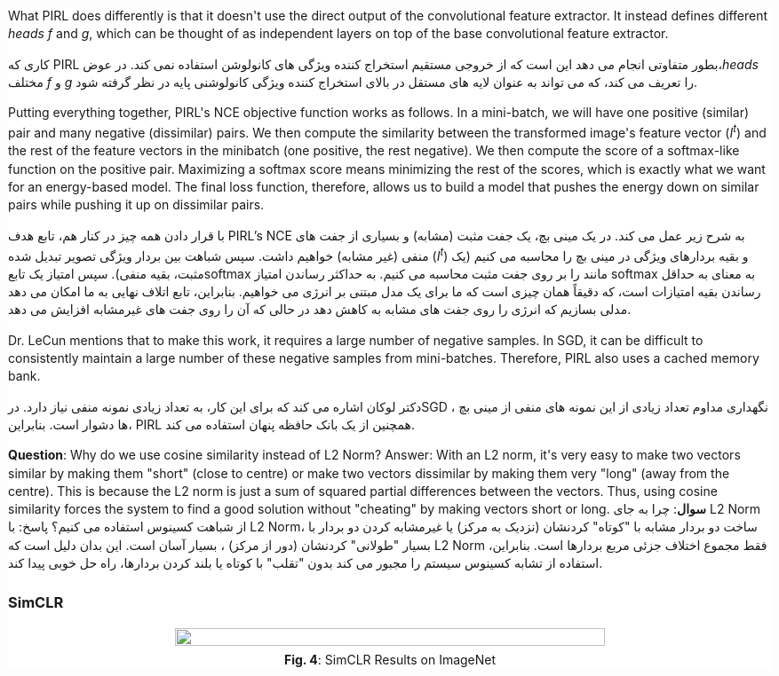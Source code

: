 What PIRL does differently is that it doesn't use the direct output of the convolutional feature extractor. It instead defines different _heads_ $f$ and $g$, which can be thought of as independent layers on top of the base convolutional feature extractor.

کاری که PIRL بطور متفاوتی انجام می دهد این است که از خروجی مستقیم استخراج کننده ویژگی های کانولوشن استفاده نمی کند.
در عوض،_heads_  مختلف $f$ و $g$ را تعریف می کند، که می تواند به عنوان لایه های مستقل در بالای استخراج کننده ویژگی کانولوشنی پایه در نظر گرفته شود.

Putting everything together, PIRL's NCE objective function works as follows. In a mini-batch, we will have one positive (similar) pair and many negative (dissimilar) pairs. We then compute the similarity between the transformed image's feature vector ($I^t$) and the rest of the feature vectors in the minibatch (one positive, the rest negative). We then compute the score of a softmax-like function on the positive pair. Maximizing a softmax score means minimizing the rest of the scores, which is exactly what we want for an energy-based model. The final loss function, therefore, allows us to build a model that pushes the energy down on similar pairs while pushing it up on dissimilar pairs.

با قرار دادن همه چیز در کنار هم، تابع هدف PIRL’s NCE به شرح زیر عمل می کند. در یک مینی بچ، یک جفت مثبت (مشابه) و بسیاری از جفت های منفی (غیر مشابه) خواهیم داشت. سپس شباهت بین بردار ویژگی تصویر تبدیل شده ($I^t$) و بقیه بردارهای ویژگی در مینی بچ را محاسبه می کنیم (یک مثبت، بقیه منفی). سپس امتیاز یک تابعsoftmax مانند را بر روی جفت مثبت محاسبه می کنیم. به حداکثر رساندن امتیاز softmax به معنای به حداقل رساندن بقیه امتیازات است، که دقیقاً همان چیزی است که ما برای یک مدل مبتنی بر انرژی می خواهیم. بنابراین، تابع اتلاف نهایی به ما امکان می دهد مدلی بسازیم که انرژی را روی جفت های مشابه به کاهش دهد در حالی که آن را روی جفت های غیرمشابه افزایش می دهد. 

Dr. LeCun mentions that to make this work, it requires a large number of negative samples. In SGD, it can be difficult to consistently maintain a large number of these negative samples from mini-batches. Therefore, PIRL also uses a cached memory bank.

دکتر لوکان اشاره می کند که برای این کار، به تعداد زیادی نمونه منفی نیاز دارد. درSGD ، نگهداری مداوم تعداد زیادی از این نمونه های منفی از مینی بچ ها دشوار است. بنابراین، PIRL همچنین از یک بانک حافظه پنهان استفاده می کند.

**Question**: Why do we use cosine similarity instead of L2 Norm?
Answer: With an L2 norm, it's very easy to make two vectors similar by making them "short" (close to centre) or make two vectors dissimilar by making them very "long" (away from the centre). This is because the L2 norm is just a sum of squared partial differences between the vectors. Thus, using cosine similarity forces the system to find a good solution without "cheating" by making vectors short or long.
**سوال**:
چرا به جای L2 Norm از شباهت کسینوس استفاده می کنیم؟
پاسخ:
با L2 Norm، ساخت دو بردار مشابه با "کوتاه" کردنشان (نزدیک به مرکز) یا غیرمشابه کردن دو بردار با بسیار "طولانی" کردنشان (دور از مرکز) ، بسیار آسان است. این بدان دلیل است که L2 Norm فقط مجموع اختلاف جزئی مربع بردارها است. بنابراین، استفاده از تشابه کسینوس سیستم را مجبور می کند بدون "تقلب" با کوتاه یا بلند کردن بردارها، راه حل خوبی پیدا کند.

### SimCLR

<center>
<img src="{{site.baseurl}}/images/week08/08-1/fig5.png" height="75%" width="75%"/><br>
<b>Fig. 4</b>: SimCLR Results on ImageNet
</center>
